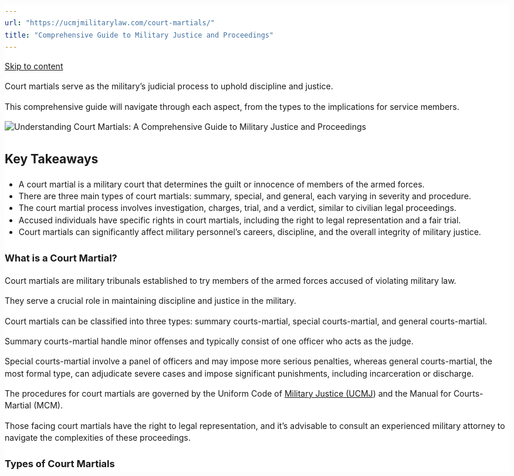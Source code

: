 ```yaml
---
url: "https://ucmjmilitarylaw.com/court-martials/"
title: "Comprehensive Guide to Military Justice and Proceedings"
---
```


[Skip to content](https://ucmjmilitarylaw.com/court-martials/#content)

Court martials serve as the military’s judicial process to uphold discipline and justice.

This comprehensive guide will navigate through each aspect, from the types to the implications for service members.

![Understanding Court Martials: A Comprehensive Guide to Military Justice and Proceedings](https://im.runware.ai/image/ws/2/ii/c1ffb818-35e2-4617-9b16-ffdf29869ae3.jpg)

## Key Takeaways

- A court martial is a military court that determines the guilt or innocence of members of the armed forces.
- There are three main types of court martials: summary, special, and general, each varying in severity and procedure.
- The court martial process involves investigation, charges, trial, and a verdict, similar to civilian legal proceedings.
- Accused individuals have specific rights in court martials, including the right to legal representation and a fair trial.
- Court martials can significantly affect military personnel’s careers, discipline, and the overall integrity of military justice.

### What is a Court Martial?

Court martials are military tribunals established to try members of the armed forces accused of violating military law.

They serve a crucial role in maintaining discipline and justice in the military.

Court martials can be classified into three types: summary courts-martial, special courts-martial, and general courts-martial.

Summary courts-martial handle minor offenses and typically consist of one officer who acts as the judge.

Special courts-martial involve a panel of officers and may impose more serious penalties, whereas general courts-martial, the most formal type, can adjudicate severe cases and impose significant punishments, including incarceration or discharge.

The procedures for court martials are governed by the Uniform Code of [Military Justice (UCMJ](https://ucmjmilitarylaw.com/military-domestic-violence-defense-under-the-ucmj/ "Military Domestic Violence Defense Under the UCMJ")) and the Manual for Courts-Martial (MCM).

Those facing court martials have the right to legal representation, and it’s advisable to consult an experienced military attorney to navigate the complexities of these proceedings.

### Types of Court Martials
